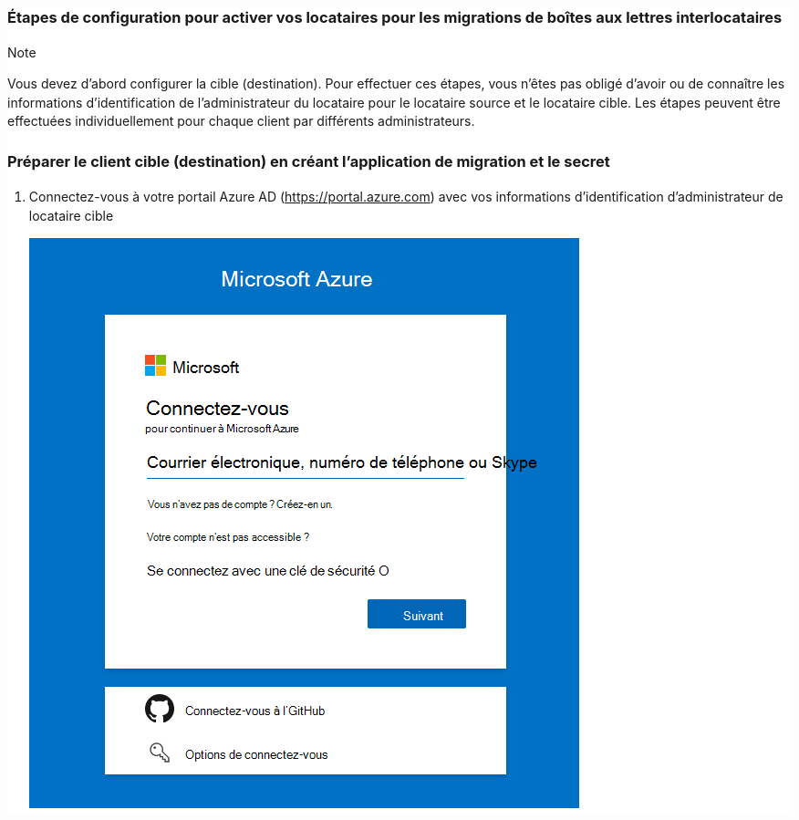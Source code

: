### <a name="configuration-steps-to-enable-your-tenants-for-cross-tenant-mailbox-migrations"></a>Étapes de configuration pour activer vos locataires pour les migrations de boîtes aux lettres interlocataires

> [!NOTE]
> Vous devez d’abord configurer la cible (destination). Pour effectuer ces étapes, vous n’êtes pas obligé d’avoir ou de connaître les informations d’identification de l’administrateur du locataire pour le locataire source et le locataire cible. Les étapes peuvent être effectuées individuellement pour chaque client par différents administrateurs.

### <a name="prepare-the-target-destination-tenant-by-creating-the-migration-application-and-secret"></a>Préparer le client cible (destination) en créant l’application de migration et le secret

1. Connectez-vous à votre portail Azure AD (<https://portal.azure.com>) avec vos informations d’identification d’administrateur de locataire cible

   ![Ouverture de session Azure](../media/tenant-to-tenant-mailbox-move/74f26681e12df3308c7823ee7d527587.png)
